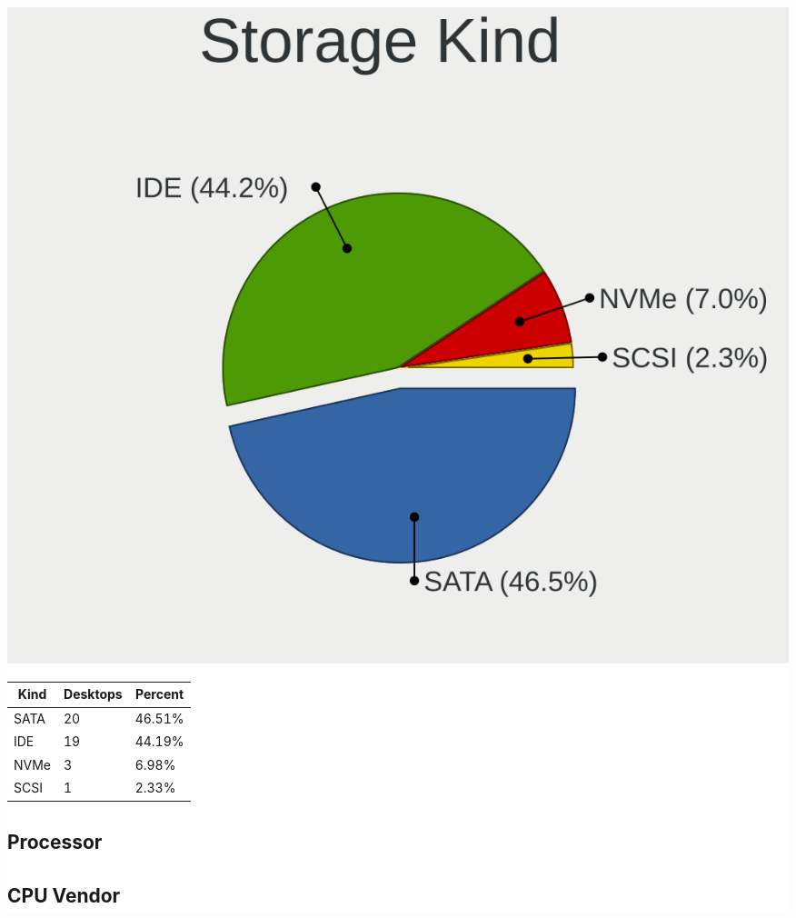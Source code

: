 ![Storage Kind](./images/pie_chart/storage_kind.svg)


| Kind | Desktops | Percent |
|------|----------|---------|
| SATA | 20       | 46.51%  |
| IDE  | 19       | 44.19%  |
| NVMe | 3        | 6.98%   |
| SCSI | 1        | 2.33%   |

Processor
---------

CPU Vendor
----------
